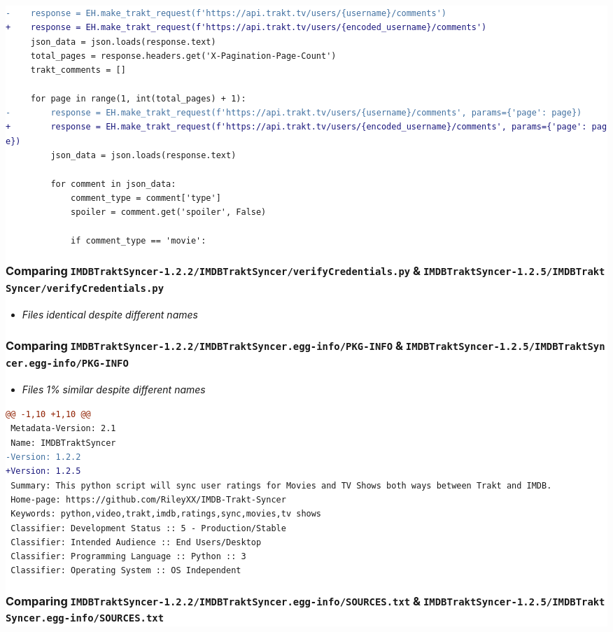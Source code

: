 ```diff
-    response = EH.make_trakt_request(f'https://api.trakt.tv/users/{username}/comments')
+    response = EH.make_trakt_request(f'https://api.trakt.tv/users/{encoded_username}/comments')
     json_data = json.loads(response.text)
     total_pages = response.headers.get('X-Pagination-Page-Count')
     trakt_comments = []
 
     for page in range(1, int(total_pages) + 1):
-        response = EH.make_trakt_request(f'https://api.trakt.tv/users/{username}/comments', params={'page': page})
+        response = EH.make_trakt_request(f'https://api.trakt.tv/users/{encoded_username}/comments', params={'page': page})
         json_data = json.loads(response.text)
 
         for comment in json_data:
             comment_type = comment['type']
             spoiler = comment.get('spoiler', False)
 
             if comment_type == 'movie':
```

### Comparing `IMDBTraktSyncer-1.2.2/IMDBTraktSyncer/verifyCredentials.py` & `IMDBTraktSyncer-1.2.5/IMDBTraktSyncer/verifyCredentials.py`

 * *Files identical despite different names*

### Comparing `IMDBTraktSyncer-1.2.2/IMDBTraktSyncer.egg-info/PKG-INFO` & `IMDBTraktSyncer-1.2.5/IMDBTraktSyncer.egg-info/PKG-INFO`

 * *Files 1% similar despite different names*

```diff
@@ -1,10 +1,10 @@
 Metadata-Version: 2.1
 Name: IMDBTraktSyncer
-Version: 1.2.2
+Version: 1.2.5
 Summary: This python script will sync user ratings for Movies and TV Shows both ways between Trakt and IMDB.
 Home-page: https://github.com/RileyXX/IMDB-Trakt-Syncer
 Keywords: python,video,trakt,imdb,ratings,sync,movies,tv shows
 Classifier: Development Status :: 5 - Production/Stable
 Classifier: Intended Audience :: End Users/Desktop
 Classifier: Programming Language :: Python :: 3
 Classifier: Operating System :: OS Independent
```

### Comparing `IMDBTraktSyncer-1.2.2/IMDBTraktSyncer.egg-info/SOURCES.txt` & `IMDBTraktSyncer-1.2.5/IMDBTraktSyncer.egg-info/SOURCES.txt`
